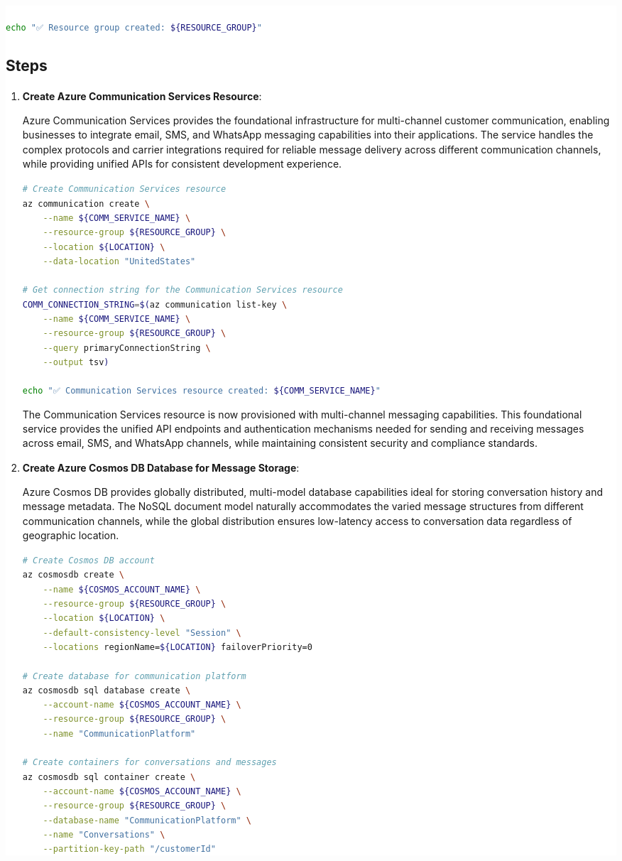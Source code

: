 ```bash

echo "✅ Resource group created: ${RESOURCE_GROUP}"
```

## Steps

1. **Create Azure Communication Services Resource**:

   Azure Communication Services provides the foundational infrastructure for multi-channel customer communication, enabling businesses to integrate email, SMS, and WhatsApp messaging capabilities into their applications. The service handles the complex protocols and carrier integrations required for reliable message delivery across different communication channels, while providing unified APIs for consistent development experience.

   ```bash
   # Create Communication Services resource
   az communication create \
       --name ${COMM_SERVICE_NAME} \
       --resource-group ${RESOURCE_GROUP} \
       --location ${LOCATION} \
       --data-location "UnitedStates"
   
   # Get connection string for the Communication Services resource
   COMM_CONNECTION_STRING=$(az communication list-key \
       --name ${COMM_SERVICE_NAME} \
       --resource-group ${RESOURCE_GROUP} \
       --query primaryConnectionString \
       --output tsv)
   
   echo "✅ Communication Services resource created: ${COMM_SERVICE_NAME}"
   ```

   The Communication Services resource is now provisioned with multi-channel messaging capabilities. This foundational service provides the unified API endpoints and authentication mechanisms needed for sending and receiving messages across email, SMS, and WhatsApp channels, while maintaining consistent security and compliance standards.

2. **Create Azure Cosmos DB Database for Message Storage**:

   Azure Cosmos DB provides globally distributed, multi-model database capabilities ideal for storing conversation history and message metadata. The NoSQL document model naturally accommodates the varied message structures from different communication channels, while the global distribution ensures low-latency access to conversation data regardless of geographic location.

   ```bash
   # Create Cosmos DB account
   az cosmosdb create \
       --name ${COSMOS_ACCOUNT_NAME} \
       --resource-group ${RESOURCE_GROUP} \
       --location ${LOCATION} \
       --default-consistency-level "Session" \
       --locations regionName=${LOCATION} failoverPriority=0
   
   # Create database for communication platform
   az cosmosdb sql database create \
       --account-name ${COSMOS_ACCOUNT_NAME} \
       --resource-group ${RESOURCE_GROUP} \
       --name "CommunicationPlatform"
   
   # Create containers for conversations and messages
   az cosmosdb sql container create \
       --account-name ${COSMOS_ACCOUNT_NAME} \
       --resource-group ${RESOURCE_GROUP} \
       --database-name "CommunicationPlatform" \
       --name "Conversations" \
       --partition-key-path "/customerId"
   ```